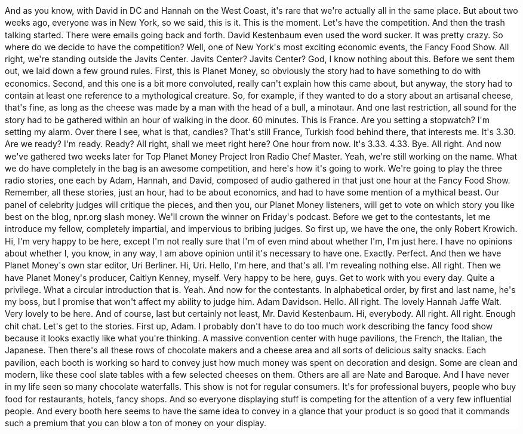 And as you know, with David in DC and Hannah on the West Coast, it's rare that we're actually all in the same place.
But about two weeks ago, everyone was in New York, so we said, this is it. This is the moment. Let's have the competition.
And then the trash talking started. There were emails going back and forth. David Kestenbaum even used the word sucker. It was pretty crazy.
So where do we decide to have the competition? Well, one of New York's most exciting economic events, the Fancy Food Show.
All right, we're standing outside the Javits Center. Javits Center? Javits Center? God, I know nothing about this.
Before we sent them out, we laid down a few ground rules. First, this is Planet Money, so obviously the story had to have something to do with economics.
Second, and this one is a bit more convoluted, really can't explain how this came about, but anyway, the story had to contain at least one reference to a mythological creature.
So, for example, if they wanted to do a story about an artisanal cheese, that's fine, as long as the cheese was made by a man with the head of a bull, a minotaur.
And one last restriction, all sound for the story had to be gathered within an hour of walking in the door. 60 minutes.
This is France. Are you setting a stopwatch? I'm setting my alarm. Over there I see, what is that, candies? That's still France, Turkish food behind there, that interests me.
It's 3.30. Are we ready? I'm ready. Ready? All right, shall we meet right here? One hour from now. It's 3.33.
4.33. Bye. All right.
And now we've gathered two weeks later for Top Planet Money Project Iron Radio Chef Master. Yeah, we're still working on the name.
What we do have completely in the bag is an awesome competition, and here's how it's going to work.
We're going to play the three radio stories, one each by Adam, Hannah, and David, composed of audio gathered in that just one hour at the Fancy Food Show.
Remember, all these stories, just an hour, had to be about economics, and had to have some mention of a mythical beast.
Our panel of celebrity judges will critique the pieces, and then you, our Planet Money listeners, will get to vote on which story you like best on the blog, npr.org slash money.
We'll crown the winner on Friday's podcast. Before we get to the contestants, let me introduce my fellow, completely impartial, and impervious to bribing judges.
So first up, we have the one, the only Robert Krowich.
Hi, I'm very happy to be here, except I'm not really sure that I'm of even mind about whether I'm, I'm just here.
I have no opinions about whether I, you know, in any way, I am above opinion until it's necessary to have one.
Exactly. Perfect. And then we have Planet Money's own star editor, Uri Berliner. Hi, Uri.
Hello, I'm here, and that's all. I'm revealing nothing else.
All right. Then we have Planet Money's producer, Caitlyn Kenney, myself.
Very happy to be here, guys. Get to work with you every day.
Quite a privilege. What a circular introduction that is. Yeah.
And now for the contestants. In alphabetical order, by first and last name, he's my boss, but I promise that won't affect my ability to judge him.
Adam Davidson. Hello.
All right. The lovely Hannah Jaffe Walt. Very lovely to be here.
And of course, last but certainly not least, Mr. David Kestenbaum.
Hi, everybody. All right. All right. Enough chit chat. Let's get to the stories.
First up, Adam. I probably don't have to do too much work describing the fancy food show because it looks exactly like what you're thinking.
A massive convention center with huge pavilions, the French, the Italian, the Japanese.
Then there's all these rows of chocolate makers and a cheese area and all sorts of delicious salty snacks.
Each pavilion, each booth is working so hard to convey just how much money was spent on decoration and design.
Some are clean and modern, like these cool slate tables with a few selected cheeses on them.
Others are all are Nate and Baroque. And I have never in my life seen so many chocolate waterfalls.
This show is not for regular consumers. It's for professional buyers, people who buy food for restaurants, hotels, fancy shops.
And so everyone displaying stuff is competing for the attention of a very few influential people.
And every booth here seems to have the same idea to convey in a glance that your product is so good that it commands such a premium that you can blow a ton of money on your display.